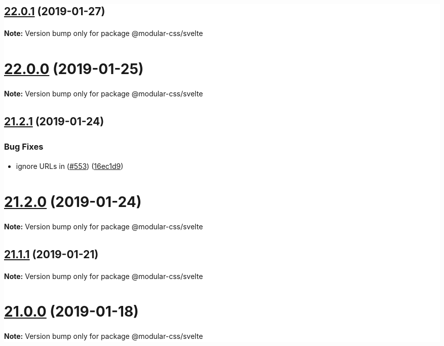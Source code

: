 



## [22.0.1](https://github.com/tivac/modular-css/compare/v22.0.0...v22.0.1) (2019-01-27)

**Note:** Version bump only for package @modular-css/svelte





# [22.0.0](https://github.com/tivac/modular-css/compare/v21.2.1...v22.0.0) (2019-01-25)

**Note:** Version bump only for package @modular-css/svelte





## [21.2.1](https://github.com/tivac/modular-css/compare/v21.2.0...v21.2.1) (2019-01-24)


### Bug Fixes

* ignore URLs in <link href>  ([#553](https://github.com/tivac/modular-css/issues/553)) ([16ec1d9](https://github.com/tivac/modular-css/commit/16ec1d9))





# [21.2.0](https://github.com/tivac/modular-css/compare/v21.1.2...v21.2.0) (2019-01-24)

**Note:** Version bump only for package @modular-css/svelte





## [21.1.1](https://github.com/tivac/modular-css/compare/v21.1.0...v21.1.1) (2019-01-21)

**Note:** Version bump only for package @modular-css/svelte





# [21.0.0](https://github.com/tivac/modular-css/compare/v20.0.1...v21.0.0) (2019-01-18)

**Note:** Version bump only for package @modular-css/svelte


